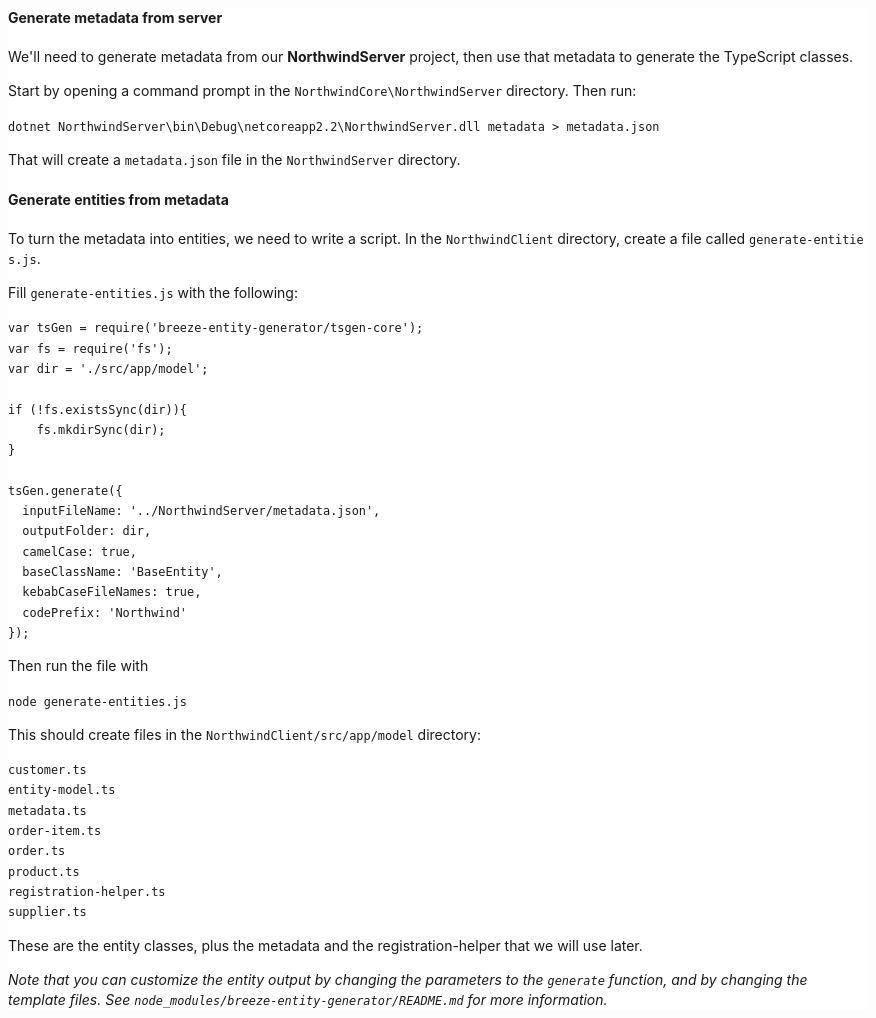 #### Generate metadata from server

We'll need to generate metadata from our **NorthwindServer** project, then use that metadata to generate the TypeScript classes.

Start by opening a command prompt in the `NorthwindCore\NorthwindServer` directory.  Then run:

`dotnet NorthwindServer\bin\Debug\netcoreapp2.2\NorthwindServer.dll metadata > metadata.json`

That will create a `metadata.json` file in the `NorthwindServer` directory.

#### Generate entities from metadata
To turn the metadata into entities, we need to write a script.  In the `NorthwindClient` directory,
create a file called `generate-entities.js`.

Fill `generate-entities.js` with the following:
```
var tsGen = require('breeze-entity-generator/tsgen-core');
var fs = require('fs');
var dir = './src/app/model';

if (!fs.existsSync(dir)){
    fs.mkdirSync(dir);
}

tsGen.generate({
  inputFileName: '../NorthwindServer/metadata.json',
  outputFolder: dir,
  camelCase: true,
  baseClassName: 'BaseEntity',
  kebabCaseFileNames: true,
  codePrefix: 'Northwind'
});
```
Then run the file with

`node generate-entities.js`

This should create files in the `NorthwindClient/src/app/model` directory:
```
customer.ts
entity-model.ts
metadata.ts
order-item.ts
order.ts
product.ts
registration-helper.ts
supplier.ts
```
These are the entity classes, plus the metadata and the registration-helper that we will use later.

_Note that you can customize the entity output by changing the parameters to the `generate` function, 
and by changing the template files.  See `node_modules/breeze-entity-generator/README.md` for more information._

